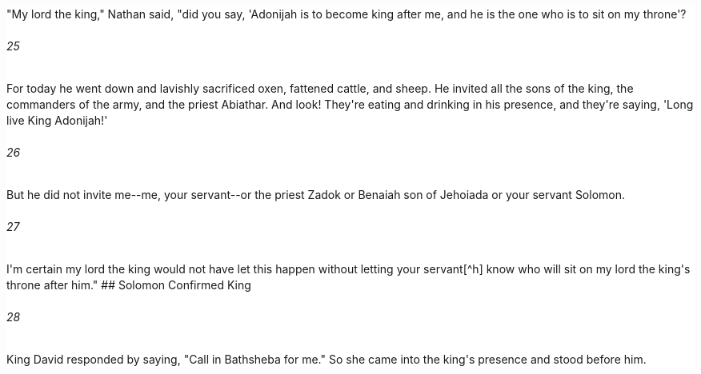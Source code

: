 


"My lord the king," Nathan said, "did you say, 'Adonijah is to become king after me, and he is the one who is to sit on my throne'? 









###### 25 




For today he went down and lavishly sacrificed oxen, fattened cattle, and sheep. He invited all the sons of the king, the commanders of the army, and the priest Abiathar. And look! They're eating and drinking in his presence, and they're saying, 'Long live King Adonijah!' 









###### 26 




But he did not invite me--me, your servant--or the priest Zadok or Benaiah son of Jehoiada or your servant Solomon. 









###### 27 




I'm certain my lord the king would not have let this happen without letting your servant[^h] know who will sit on my lord the king's throne after him." ## Solomon Confirmed King 









###### 28 




King David responded by saying, "Call in Bathsheba for me." So she came into the king's presence and stood before him. 








